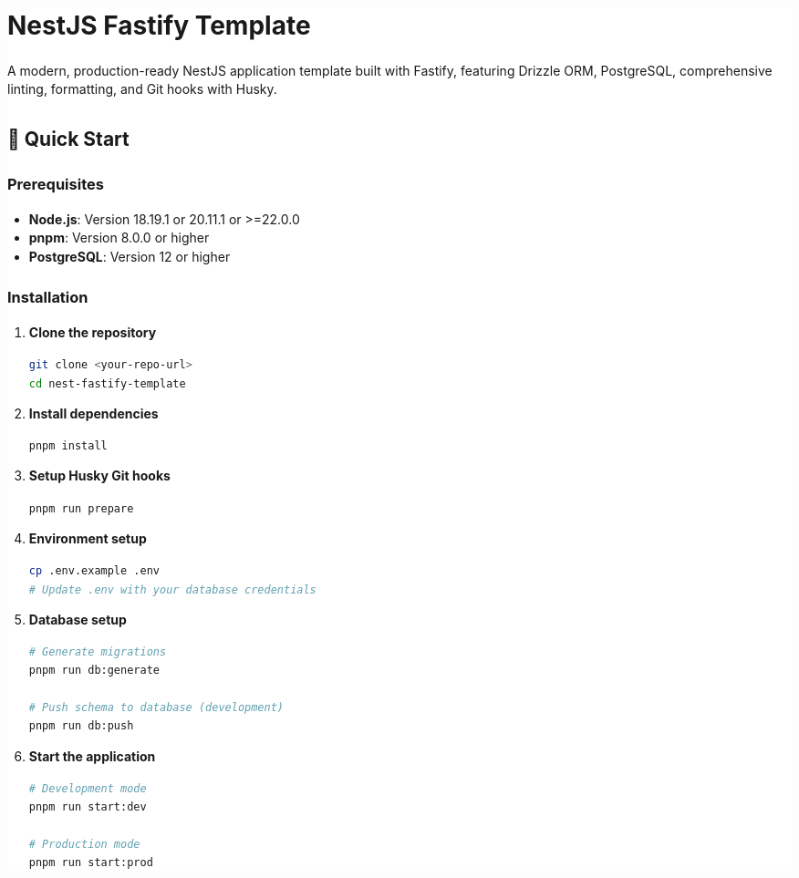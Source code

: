 # NestJS Fastify Template

A modern, production-ready NestJS application template built with Fastify, featuring Drizzle ORM, PostgreSQL, comprehensive linting, formatting, and Git hooks with Husky.

## 🚀 Quick Start

### Prerequisites

- **Node.js**: Version 18.19.1 or 20.11.1 or >=22.0.0
- **pnpm**: Version 8.0.0 or higher
- **PostgreSQL**: Version 12 or higher

### Installation

1. **Clone the repository**

   ```bash
   git clone <your-repo-url>
   cd nest-fastify-template
   ```

2. **Install dependencies**

   ```bash
   pnpm install
   ```

3. **Setup Husky Git hooks**

   ```bash
   pnpm run prepare
   ```

4. **Environment setup**

   ```bash
   cp .env.example .env
   # Update .env with your database credentials
   ```

5. **Database setup**

   ```bash
   # Generate migrations
   pnpm run db:generate

   # Push schema to database (development)
   pnpm run db:push
   ```

6. **Start the application**

   ```bash
   # Development mode
   pnpm run start:dev

   # Production mode
   pnpm run start:prod
   ```
